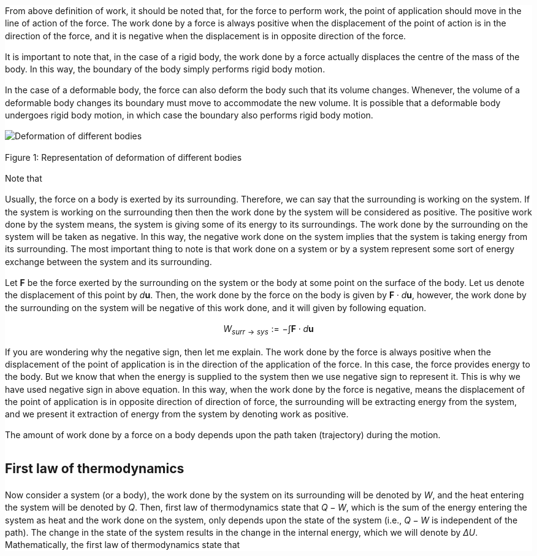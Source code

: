 From above definition of work, it should be noted that, for the force to perform work, the point of application should move in the line of action of the force. The work done by a force is always positive when the displacement of the point of action is in the direction of the force, and it is negative when the displacement is in opposite direction of the force.

It is important to note that, in the case of a rigid body, the work done by a force actually displaces the centre of the mass of the body. In this way, the boundary of the body simply performs rigid body motion.

In the case of a deformable body, the force can also deform the body such that its volume changes. Whenever, the volume of a deformable body changes its boundary must move to accommodate the new volume. It is possible that a deformable body undergoes rigid body motion, in which case the boundary also performs rigid body motion.

![Deformation of different bodies](https://dm2302files.storage.live.com/y4moFC67kmKtL5br8VIKU7xq9_pt29vYl8otDTAzk94EbQVtJGCB7de7iqXJZggz_9z4EzLz-0tdMcbtIEjWXYd8p188wlahDQJXUzrl0UxMachEbvrtaDozfWDMMkfUs9qsWB8lmFgDPx8zK5XdQKwH8isRfHZrc18ulQ0DxObzycxCGUkCTiVT-toqqh7fbH3?width=660&height=660&cropmode=none)

Figure 1: Representation of  deformation of different bodies

Note that

Usually, the force on a body is exerted by its surrounding. Therefore, we can say that the surrounding is working on the system. If the system is working on the surrounding then then the work done by the system will be considered as positive. The positive work done by the system means, the system is giving some of its energy to its surroundings. The work done by the surrounding on the system will be taken as negative. In this way, the negative work done on the system implies that the system is taking energy from its surrounding. The most important thing to note is that work done on a system or by a system represent some sort of energy exchange between the system and its surrounding.

Let $\mathbf{F}$​  be the force exerted by the surrounding on the system or the body at some point on the surface of the body. Let us denote the displacement of this point by $d\mathbf{u}$​. Then, the work done by the force on the body is given by $\mathbf{F}\cdot d\mathbf{u}$​​, however, the work done by the surrounding on the system will be negative of this work done, and it will given by following equation.

$$
W_{surr \rightarrow sys}:=-\int \mathbf{F} \cdot d\mathbf{u}
$$

If you are wondering why the negative sign, then let me explain. The work done by the force is always positive when the displacement of the point of application is in the direction of the application of the force. In this case, the force provides energy to the body. But we know that when the energy is supplied to the system then we use negative sign to represent it. This is why we have used negative sign in above equation. In this way, when the work done by the force is negative, means the displacement of the point of application is in opposite direction of direction of force, the surrounding will be extracting energy from the system, and we present it extraction of energy from the system by denoting work as positive.

The amount of work done by a force on a body depends upon the path taken (trajectory) during the motion.


## First law of thermodynamics

Now consider a system (or a body), the work done by the system on its surrounding will be denoted by $W$​, and the heat entering the system will be denoted by $Q$​. Then, first law of thermodynamics state that $Q-W$​, which is the sum of the energy entering the system as heat and the work done on the system, only depends upon the state of the system (i.e., $Q-W$​ is independent of the path).  The change in the state of the system results in the change in the internal energy, which we will denote by $\Delta U$​. Mathematically, the first law of thermodynamics state that
